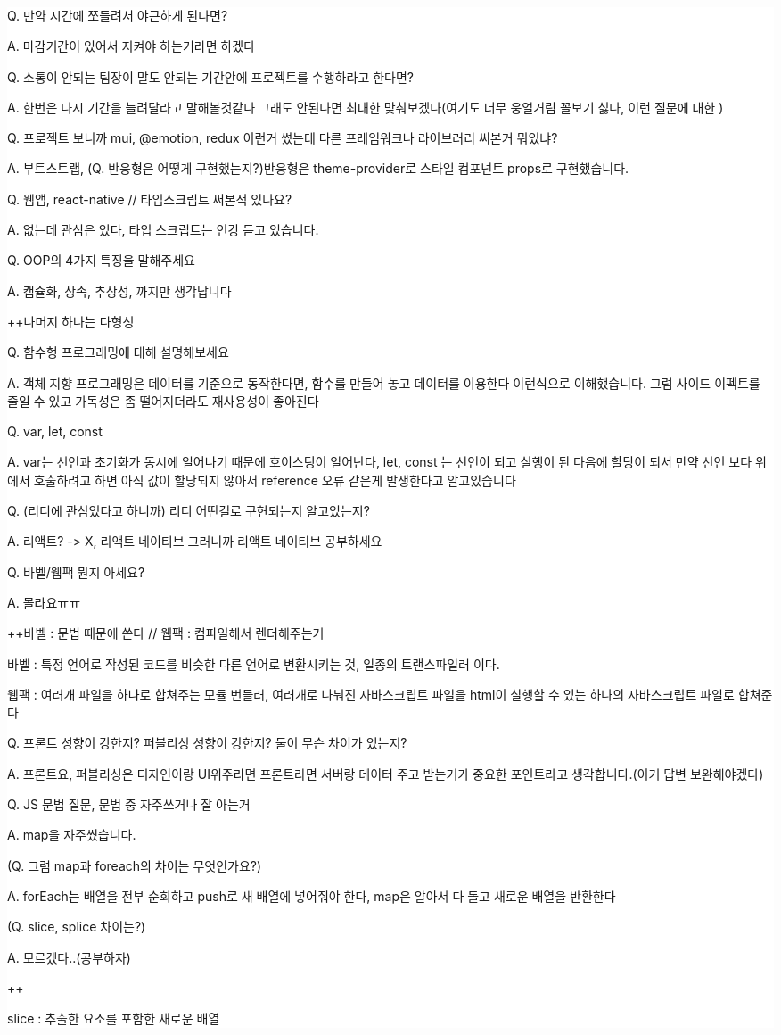Q. 만약 시간에 쪼들려서 야근하게 된다면?

A. 마감기간이 있어서 지켜야 하는거라면 하겠다

Q. 소통이 안되는 팀장이 말도 안되는 기간안에 프로젝트를 수행하라고 한다면?

A. 한번은 다시 기간을 늘려달라고 말해볼것같다 그래도 안된다면 최대한 맞춰보겠다(여기도 너무 웅얼거림 꼴보기 싫다, 이런 질문에 대한 )

Q. 프로젝트 보니까 mui, @emotion, redux 이런거 썼는데 다른 프레임워크나 라이브러리 써본거 뭐있냐?

A. 부트스트랩, (Q. 반응형은 어떻게 구현했는지?)반응형은 theme-provider로 스타일 컴포넌트 props로 구현했습니다.

Q. 웹앱, react-native // 타입스크립트 써본적 있나요?

A. 없는데 관심은 있다, 타입 스크립트는 인강 듣고 있습니다.

Q. OOP의 4가지 특징을 말해주세요

A. 캡슐화, 상속, 추상성, 까지만 생각납니다

++나머지 하나는 다형성

Q. 함수형 프로그래밍에 대해 설명해보세요

A. 객체 지향 프로그래밍은 데이터를 기준으로 동작한다면, 함수를 만들어 놓고 데이터를 이용한다 이런식으로 이해했습니다. 그럼 사이드 이펙트를 줄일 수 있고 가독성은 좀 떨어지더라도 재사용성이 좋아진다

Q. var, let, const

A. var는 선언과 초기화가 동시에 일어나기 때문에 호이스팅이 일어난다, let, const 는 선언이 되고 실행이 된 다음에 할당이 되서 만약 선언 보다 위에서 호출하려고 하면 아직 값이 할당되지 않아서 reference 오류 같은게 발생한다고 알고있습니다 

Q. (리디에 관심있다고 하니까) 리디 어떤걸로 구현되는지 알고있는지?

A. 리액트? -> X, 리액트 네이티브 그러니까 리액트 네이티브 공부하세요

Q. 바벨/웹팩 뭔지 아세요?

A. 몰라요ㅠㅠ

++바벨 : 문법 때문에 쓴다 // 웹팩 : 컴파일해서 렌더해주는거

바벨 : 특정 언어로 작성된 코드를 비슷한 다른 언어로 변환시키는 것, 일종의 트랜스파일러 이다.

웹팩 : 여러개 파일을 하나로 합쳐주는 모듈 번들러, 여러개로 나눠진 자바스크립트 파일을 html이 실행할 수 있는 하나의 자바스크립트 파일로 합쳐준다

Q. 프론트 성향이 강한지? 퍼블리싱 성향이 강한지? 둘이 무슨 차이가 있는지?

A. 프론트요, 퍼블리싱은 디자인이랑 UI위주라면 프론트라면 서버랑 데이터 주고 받는거가 중요한 포인트라고 생각합니다.(이거 답변 보완해야겠다)

Q. JS 문법 질문, 문법 중 자주쓰거나 잘 아는거

A. map을 자주썼습니다.

(Q. 그럼 map과 foreach의 차이는 무엇인가요?)

A. forEach는 배열을 전부 순회하고 push로 새 배열에 넣어줘야 한다, map은 알아서 다 돌고 새로운 배열을 반환한다

(Q. slice, splice 차이는?)

A. 모르겠다..(공부하자)

++

slice : 추출한 요소를 포함한 새로운 배열
